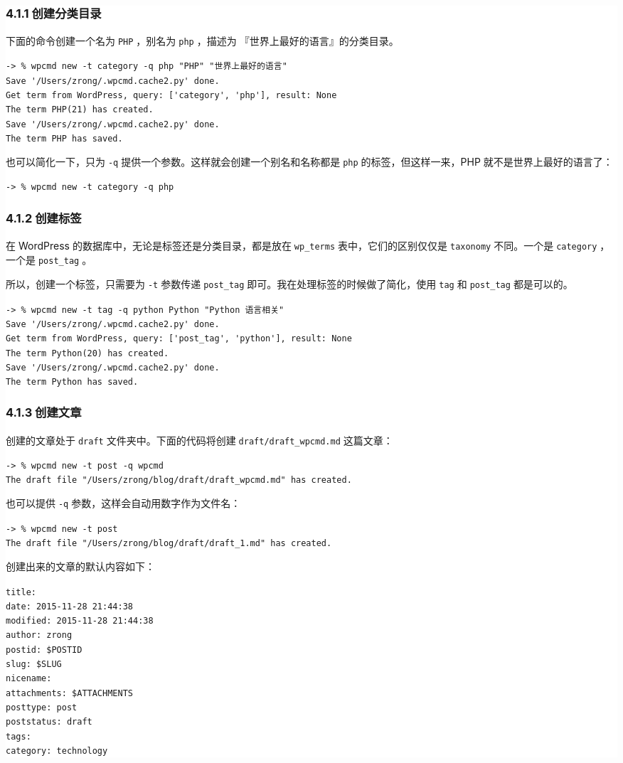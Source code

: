 ### 4.1.1 创建分类目录

下面的命令创建一个名为 `PHP` ，别名为 `php` ，描述为 『世界上最好的语言』的分类目录。

```shell
-> % wpcmd new -t category -q php "PHP" "世界上最好的语言"
Save '/Users/zrong/.wpcmd.cache2.py' done.
Get term from WordPress, query: ['category', 'php'], result: None
The term PHP(21) has created.
Save '/Users/zrong/.wpcmd.cache2.py' done.
The term PHP has saved.
```

也可以简化一下，只为 `-q` 提供一个参数。这样就会创建一个别名和名称都是 `php` 的标签，但这样一来，PHP 就不是世界上最好的语言了：

```shell
-> % wpcmd new -t category -q php
```

### 4.1.2 创建标签

在 WordPress 的数据库中，无论是标签还是分类目录，都是放在 `wp_terms` 表中，它们的区别仅仅是 `taxonomy` 不同。一个是 `category` ，一个是 `post_tag` 。

所以，创建一个标签，只需要为 `-t` 参数传递 `post_tag` 即可。我在处理标签的时候做了简化，使用 `tag` 和 `post_tag` 都是可以的。

```shell
-> % wpcmd new -t tag -q python Python "Python 语言相关"
Save '/Users/zrong/.wpcmd.cache2.py' done.
Get term from WordPress, query: ['post_tag', 'python'], result: None
The term Python(20) has created.
Save '/Users/zrong/.wpcmd.cache2.py' done.
The term Python has saved.
```

### 4.1.3 创建文章

创建的文章处于 `draft` 文件夹中。下面的代码将创建 `draft/draft_wpcmd.md` 这篇文章：

```shell
-> % wpcmd new -t post -q wpcmd
The draft file "/Users/zrong/blog/draft/draft_wpcmd.md" has created.
```

也可以提供 `-q` 参数，这样会自动用数字作为文件名：

```shell
-> % wpcmd new -t post
The draft file "/Users/zrong/blog/draft/draft_1.md" has created.
```

创建出来的文章的默认内容如下：

```
title:
date: 2015-11-28 21:44:38
modified: 2015-11-28 21:44:38
author: zrong
postid: $POSTID
slug: $SLUG
nicename:
attachments: $ATTACHMENTS
posttype: post
poststatus: draft
tags:
category: technology
```


[1]: https://github.com/zrong/wpcmd
[2]: http://zengrong.net
[3]: https://blog.zengrong.net/post/2374.html
[4]: https://github.com/zrong/blog
[5]: https://blog.zengrong.net/post/2187.html
[6]: https://blog.zengrong.net/post/2320.html
[7]: https://blog.zengrong.net/post/2294.html
[8]: https://blog.zengrong.net/tag/#vim
[9]: https://github.com/zrong/blog/blob/master/README.md
[10]: http://pygments.org
[11]: http://pythonhosted.org/Markdown/
[12]: https://github.com/zrong/wpcmd/blob/master/wpcmd/mde/metadata.py
[13]: http://pythonhosted.org/Markdown/extensions/tables.html
[14]: http://pythonhosted.org/Markdown/extensions/code_hilite.html
[15]: https://github.com/zrong/blog/tree/master/post
[16]: http://pythonhosted.org/Markdown/extensions/toc.html
